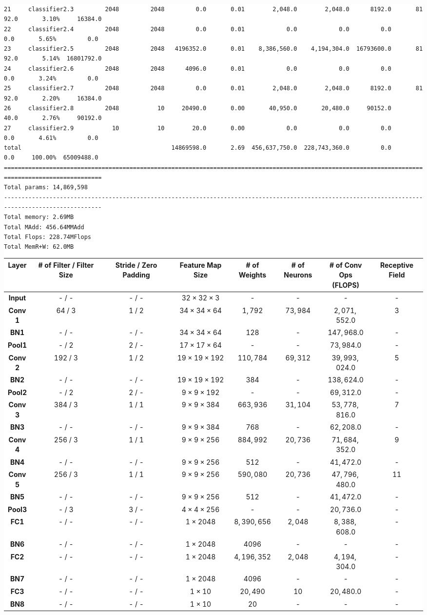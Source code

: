```
21     classifier2.3         2048         2048         0.0       0.01        2,048.0        2,048.0      8192.0       8192.0       3.10%     16384.0
22     classifier2.4         2048         2048         0.0       0.01            0.0            0.0         0.0          0.0       5.65%         0.0
23     classifier2.5         2048         2048   4196352.0       0.01    8,386,560.0    4,194,304.0  16793600.0       8192.0       5.14%  16801792.0
24     classifier2.6         2048         2048      4096.0       0.01            0.0            0.0         0.0          0.0       3.24%         0.0
25     classifier2.7         2048         2048         0.0       0.01        2,048.0        2,048.0      8192.0       8192.0       2.20%     16384.0
26     classifier2.8         2048           10     20490.0       0.00       40,950.0       20,480.0     90152.0         40.0       2.76%     90192.0
27     classifier2.9           10           10        20.0       0.00            0.0            0.0         0.0          0.0       4.61%         0.0
total                                           14869598.0       2.69  456,637,750.0  228,743,360.0         0.0          0.0     100.00%  65009488.0
====================================================================================================================================================
Total params: 14,869,598
----------------------------------------------------------------------------------------------------------------------------------------------------
Total memory: 2.69MB
Total MAdd: 456.64MMAdd
Total Flops: 228.74MFlops
Total MemR+W: 62.0MB
```

| Layer | # of Filter / Filter Size | Stride / Zero Padding | Feature Map Size | # of Weights | # of Neurons | # of Conv Ops<br>(FLOPS) | Receptive Field | 
|:------:|:------:|:------:|:------:|:----------------:|:------:|:------:|:-----:|
| **Input** | - / - | - / - | $32\times32\times3$ | - | - | - | - |
| **Conv1** | $64$ / $3$ | $1$ / $2$ | $34\times34\times64$ | $1,792$ | $73,984$ | $2,071,552.0$ | $3$ |
| **BN1** | - / - | - / - | $34\times34\times64$ | $128$| - | $147,968.0$ | - |
| **Pool1** | - / $2$ | $2$ / - | $17\times17\times64$ | - | - | $73,984.0$ | - |
| **Conv2** | $192$ / $3$ | $1$ / $2$ | $19\times19\times192$ | $110,784$ | $69,312$ | $39,993,024.0$ | $5$ |
| **BN2** | - / - | - / - | $19\times19\times192$ | $384$ | - | $138,624.0$ | - |
| **Pool2** | - / $2$ | $2$ / - | $9\times9\times192$ | - | - | $69,312.0$ | - |
| **Conv3** | $384$ / $3$ | $1$ / $1$ | $9\times9\times384$ | $663,936$ | $31,104$ | $53,778,816.0$ | $7$ |
| **BN3** | - / - | - / - | $9\times9\times384$ | $768$ | - | $62,208.0$ | - |
| **Conv4** | $256$ / $3$ | $1$ / $1$ | $9\times9\times256$ | $884,992$ | $20,736$ | $71,684,352.0$ | $9$ |
| **BN4** | - / - | - / - | $9\times9\times256$ | $512$ | - | $41,472.0$ | - |
| **Conv5** | $256$ / $3$ | $1$ / $1$ | $9\times9\times256$ | $590,080$ | $20,736$ | $47,796,480.0$ | $11$ |
| **BN5** | - / - | - / - | $9\times9\times256$ | $512$ | - | $41,472.0$ | - |
| **Pool3** | - / $3$ | $3$ / - | $4\times4\times256$ | - | - | $20,736.0$ | - |
| **FC1** | - / - | - / - | $1\times2048$ | $8,390,656$ | $2,048$ | $8,388,608.0$ | - |
| **BN6** | - / - | - / - | $1\times2048$ | $4096$ | - | - | - |
| **FC2** | - / - | - / - | $1\times2048$ | $4,196,352$ | $2,048$ | $4,194,304.0$ | - |
| **BN7** | - / - | - / - | $1\times2048$ | $4096$ | - | - | - |
| **FC3** | - / - | - / - | $1\times10$ | $20,490$ | $10$ | $20,480.0$ | - |
| **BN8** | - / - | - / - | $1\times10$ | $20$ | - | - | - |